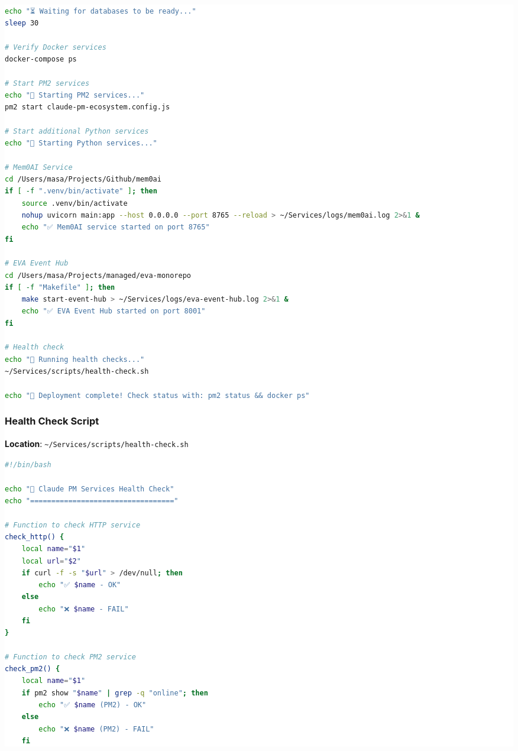 ```bash
echo "⏳ Waiting for databases to be ready..."
sleep 30

# Verify Docker services
docker-compose ps

# Start PM2 services
echo "🔄 Starting PM2 services..."
pm2 start claude-pm-ecosystem.config.js

# Start additional Python services
echo "🐍 Starting Python services..."

# Mem0AI Service
cd /Users/masa/Projects/Github/mem0ai
if [ -f ".venv/bin/activate" ]; then
    source .venv/bin/activate
    nohup uvicorn main:app --host 0.0.0.0 --port 8765 --reload > ~/Services/logs/mem0ai.log 2>&1 &
    echo "✅ Mem0AI service started on port 8765"
fi

# EVA Event Hub
cd /Users/masa/Projects/managed/eva-monorepo
if [ -f "Makefile" ]; then
    make start-event-hub > ~/Services/logs/eva-event-hub.log 2>&1 &
    echo "✅ EVA Event Hub started on port 8001"
fi

# Health check
echo "🏥 Running health checks..."
~/Services/scripts/health-check.sh

echo "🎉 Deployment complete! Check status with: pm2 status && docker ps"
```

### Health Check Script
**Location**: `~/Services/scripts/health-check.sh`

```bash
#!/bin/bash

echo "🏥 Claude PM Services Health Check"
echo "=================================="

# Function to check HTTP service
check_http() {
    local name="$1"
    local url="$2"
    if curl -f -s "$url" > /dev/null; then
        echo "✅ $name - OK"
    else
        echo "❌ $name - FAIL"
    fi
}

# Function to check PM2 service
check_pm2() {
    local name="$1"
    if pm2 show "$name" | grep -q "online"; then
        echo "✅ $name (PM2) - OK"
    else
        echo "❌ $name (PM2) - FAIL"
    fi
```